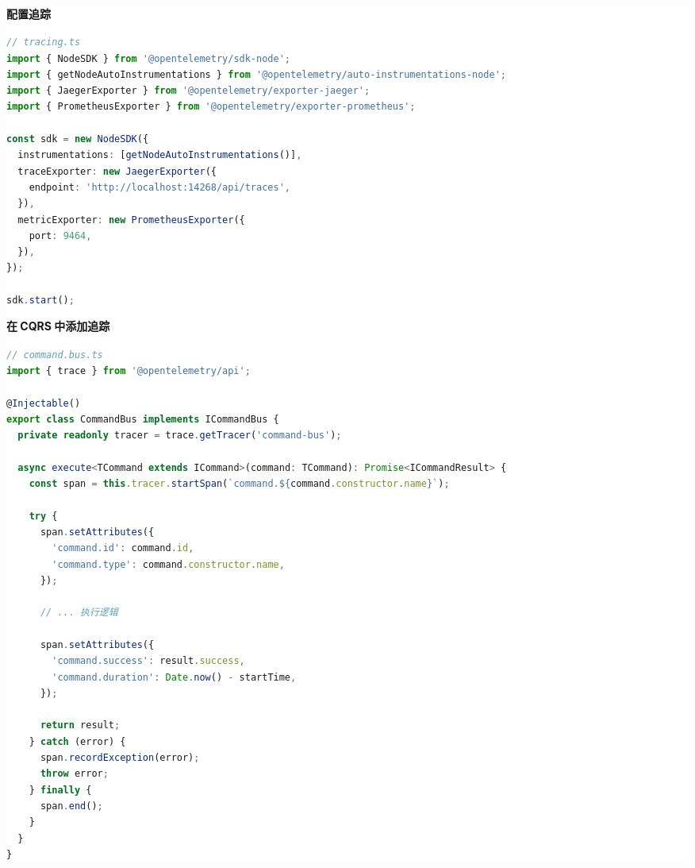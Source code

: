**配置追踪**
```typescript
// tracing.ts
import { NodeSDK } from '@opentelemetry/sdk-node';
import { getNodeAutoInstrumentations } from '@opentelemetry/auto-instrumentations-node';
import { JaegerExporter } from '@opentelemetry/exporter-jaeger';
import { PrometheusExporter } from '@opentelemetry/exporter-prometheus';

const sdk = new NodeSDK({
  instrumentations: [getNodeAutoInstrumentations()],
  traceExporter: new JaegerExporter({
    endpoint: 'http://localhost:14268/api/traces',
  }),
  metricExporter: new PrometheusExporter({
    port: 9464,
  }),
});

sdk.start();
```

**在 CQRS 中添加追踪**
```typescript
// command.bus.ts
import { trace } from '@opentelemetry/api';

@Injectable()
export class CommandBus implements ICommandBus {
  private readonly tracer = trace.getTracer('command-bus');

  async execute<TCommand extends ICommand>(command: TCommand): Promise<ICommandResult> {
    const span = this.tracer.startSpan(`command.${command.constructor.name}`);
    
    try {
      span.setAttributes({
        'command.id': command.id,
        'command.type': command.constructor.name,
      });

      // ... 执行逻辑
      
      span.setAttributes({
        'command.success': result.success,
        'command.duration': Date.now() - startTime,
      });
      
      return result;
    } catch (error) {
      span.recordException(error);
      throw error;
    } finally {
      span.end();
    }
  }
}
```
